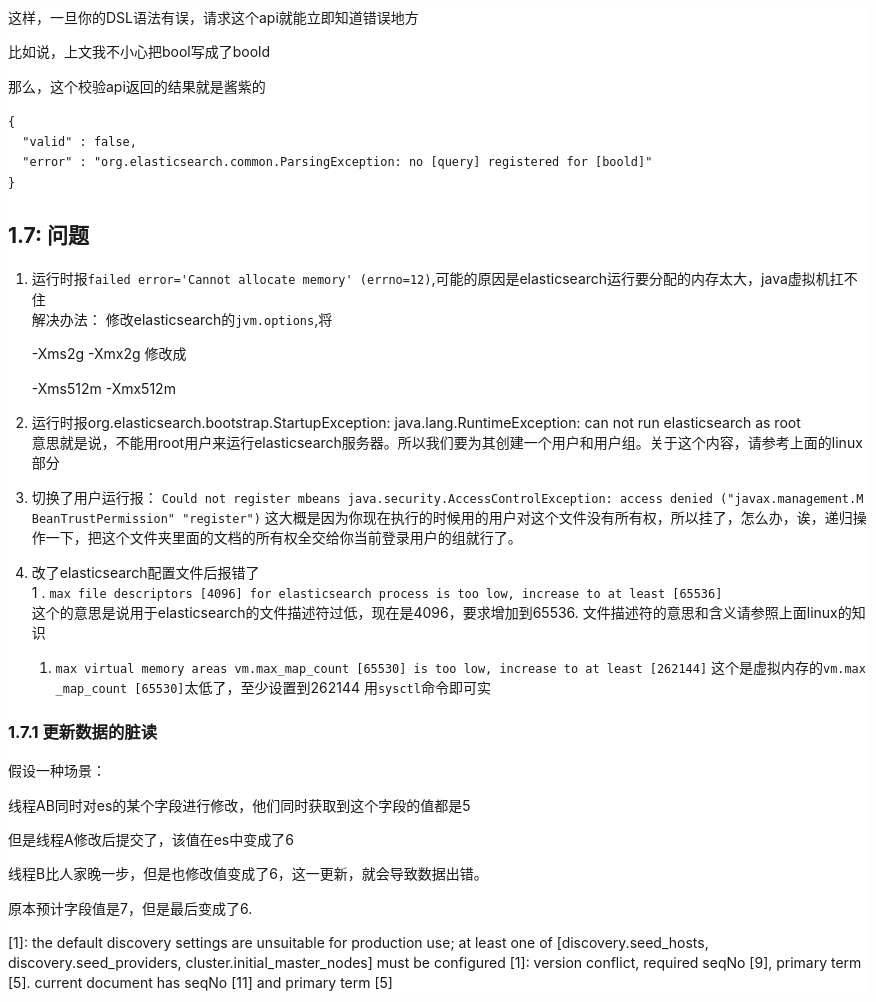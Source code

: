 这样，一旦你的DSL语法有误，请求这个api就能立即知道错误地方

比如说，上文我不小心把bool写成了boold

那么，这个校验api返回的结果就是酱紫的

```
{
  "valid" : false,
  "error" : "org.elasticsearch.common.ParsingException: no [query] registered for [boold]"
}

```



## 1.7: 问题

1. 运行时报`failed error='Cannot allocate memory' (errno=12)`,可能的原因是elasticsearch运行要分配的内存太大，java虚拟机扛不住  
   解决办法： 修改elasticsearch的`jvm.options`,将

   -Xms2g
   -Xmx2g
    修改成

   -Xms512m
   -Xmx512m

2. 运行时报org.elasticsearch.bootstrap.StartupException: java.lang.RuntimeException: can not run elasticsearch as root  
   意思就是说，不能用root用户来运行elasticsearch服务器。所以我们要为其创建一个用户和用户组。关于这个内容，请参考上面的linux部分

3. 切换了用户运行报：
   `Could not register mbeans java.security.AccessControlException: access denied ("javax.management.MBeanTrustPermission" "register")`
   这大概是因为你现在执行的时候用的用户对这个文件没有所有权，所以挂了，怎么办，诶，递归操作一下，把这个文件夹里面的文档的所有权全交给你当前登录用户的组就行了。  

4. 改了elasticsearch配置文件后报错了  
   1 . `max file descriptors [4096] for elasticsearch process is too low, increase to at least [65536]`  
   这个的意思是说用于elasticsearch的文件描述符过低，现在是4096，要求增加到65536.
   文件描述符的意思和含义请参照上面linux的知识

   1. `max virtual memory areas vm.max_map_count [65530] is too low, increase to at least [262144]`
      这个是虚拟内存的`vm.max_map_count [65530]`太低了，至少设置到262144
      用`sysctl`命令即可实

### 1.7.1 更新数据的脏读

假设一种场景：

线程AB同时对es的某个字段进行修改，他们同时获取到这个字段的值都是5

但是线程A修改后提交了，该值在es中变成了6

线程B比人家晚一步，但是也修改值变成了6，这一更新，就会导致数据出错。

原本预计字段值是7，但是最后变成了6.


   [1]: the default discovery settings are unsuitable for production use; at least one of [discovery.seed_hosts, discovery.seed_providers, cluster.initial_master_nodes] must be configured
[1]: version conflict, required seqNo [9], primary term [5]. current document has seqNo [11] and primary term [5]